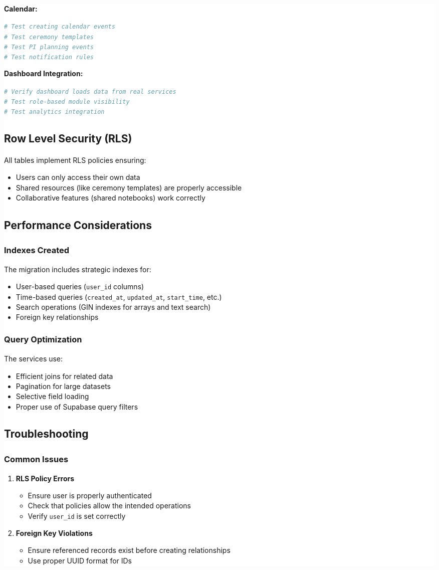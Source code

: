 **Calendar:**
```bash
# Test creating calendar events
# Test ceremony templates
# Test PI planning events
# Test notification rules
```

**Dashboard Integration:**
```bash
# Verify dashboard loads data from real services
# Test role-based module visibility
# Test analytics integration
```

## Row Level Security (RLS)

All tables implement RLS policies ensuring:
- Users can only access their own data
- Shared resources (like ceremony templates) are properly accessible
- Collaborative features (shared notebooks) work correctly

## Performance Considerations

### Indexes Created

The migration includes strategic indexes for:
- User-based queries (`user_id` columns)
- Time-based queries (`created_at`, `updated_at`, `start_time`, etc.)
- Search operations (GIN indexes for arrays and text search)
- Foreign key relationships

### Query Optimization

The services use:
- Efficient joins for related data
- Pagination for large datasets
- Selective field loading
- Proper use of Supabase query filters

## Troubleshooting

### Common Issues

1. **RLS Policy Errors**
   - Ensure user is properly authenticated
   - Check that policies allow the intended operations
   - Verify `user_id` is set correctly

2. **Foreign Key Violations**
   - Ensure referenced records exist before creating relationships
   - Use proper UUID format for IDs
